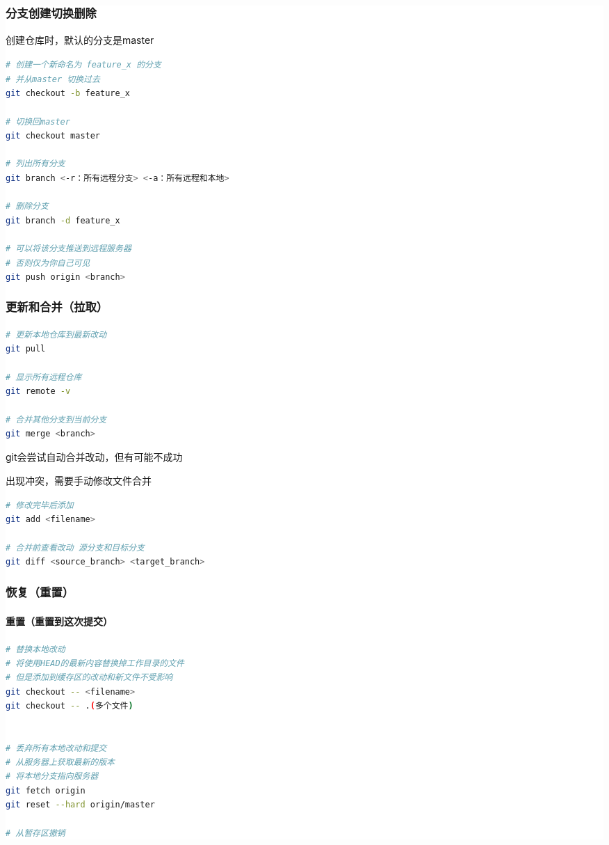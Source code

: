 ### 分支创建切换删除

创建仓库时，默认的分支是master

```bash
# 创建一个新命名为 feature_x 的分支
# 并从master 切换过去
git checkout -b feature_x

# 切换回master
git checkout master

# 列出所有分支
git branch <-r：所有远程分支> <-a：所有远程和本地>

# 删除分支
git branch -d feature_x

# 可以将该分支推送到远程服务器
# 否则仅为你自己可见
git push origin <branch>
```

### 更新和合并（拉取）

```bash
# 更新本地仓库到最新改动
git pull 

# 显示所有远程仓库
git remote -v

# 合并其他分支到当前分支
git merge <branch>
```

git会尝试自动合并改动，但有可能不成功

出现冲突，需要手动修改文件合并

```bash
# 修改完毕后添加
git add <filename>

# 合并前查看改动 源分支和目标分支
git diff <source_branch> <target_branch>
```

### 恢复（重置）

#### 重置（重置到这次提交）

```bash
# 替换本地改动
# 将使用HEAD的最新内容替换掉工作目录的文件
# 但是添加到缓存区的改动和新文件不受影响
git checkout -- <filename>
git checkout -- .(多个文件)


# 丢弃所有本地改动和提交
# 从服务器上获取最新的版本
# 将本地分支指向服务器 
git fetch origin
git reset --hard origin/master

# 从暂存区撤销
```